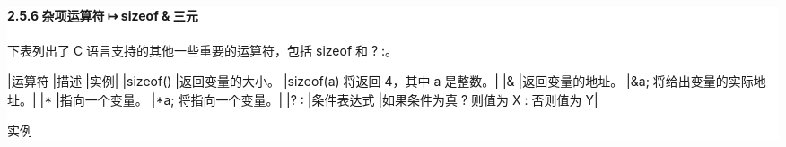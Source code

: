#### 2.5.6 杂项运算符 ↦ sizeof & 三元
下表列出了 C 语言支持的其他一些重要的运算符，包括 sizeof 和 ? :。

|运算符	|描述	|实例|
|sizeof()	|返回变量的大小。	|sizeof(a) 将返回 4，其中 a 是整数。|
|&	|返回变量的地址。	|&a; 将给出变量的实际地址。|
|*	|指向一个变量。	|*a; 将指向一个变量。|
|? :	|条件表达式	|如果条件为真 ? 则值为 X : 否则值为 Y|

实例
